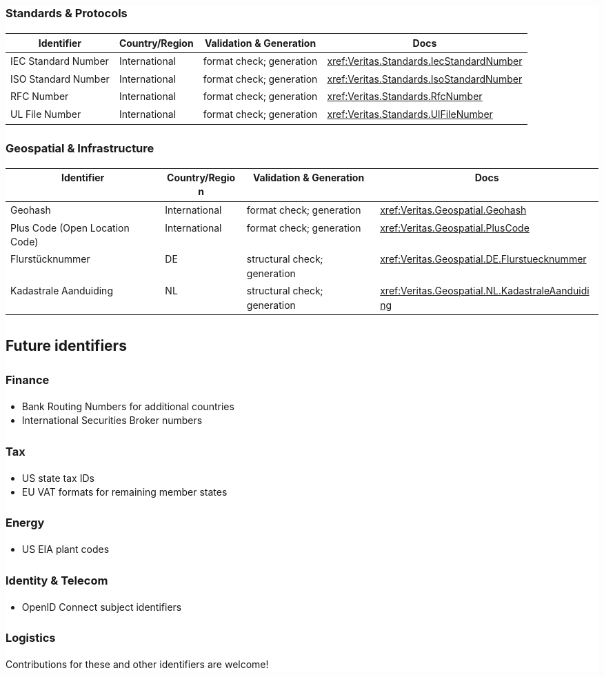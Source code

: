 ### Standards & Protocols

| Identifier | Country/Region | Validation & Generation | Docs |
|------------|----------------|-------------------------|------|
| IEC Standard Number | International | format check; generation | <xref:Veritas.Standards.IecStandardNumber> |
| ISO Standard Number | International | format check; generation | <xref:Veritas.Standards.IsoStandardNumber> |
| RFC Number | International | format check; generation | <xref:Veritas.Standards.RfcNumber> |
| UL File Number | International | format check; generation | <xref:Veritas.Standards.UlFileNumber> |

### Geospatial & Infrastructure

| Identifier | Country/Region | Validation & Generation | Docs |
|------------|----------------|-------------------------|------|
| Geohash | International | format check; generation | <xref:Veritas.Geospatial.Geohash> |
| Plus Code (Open Location Code) | International | format check; generation | <xref:Veritas.Geospatial.PlusCode> |
| Flurstücknummer | DE | structural check; generation | <xref:Veritas.Geospatial.DE.Flurstuecknummer> |
| Kadastrale Aanduiding | NL | structural check; generation | <xref:Veritas.Geospatial.NL.KadastraleAanduiding> |

## Future identifiers

### Finance
- Bank Routing Numbers for additional countries
- International Securities Broker numbers

### Tax
- US state tax IDs
- EU VAT formats for remaining member states

### Energy
- US EIA plant codes

### Identity & Telecom
- OpenID Connect subject identifiers

### Logistics

Contributions for these and other identifiers are welcome!

